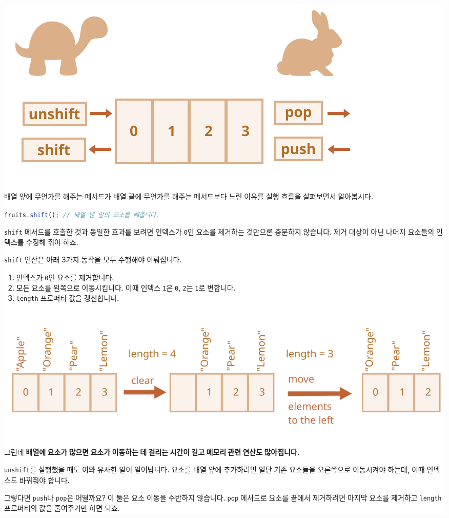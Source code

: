 ![](array-speed.svg)

배열 앞에 무언가를 해주는 메서드가 배열 끝에 무언가를 해주는 메서드보다 느린 이유를 실행 흐름을 살펴보면서 알아봅시다.

```js
fruits.shift(); // 배열 맨 앞의 요소를 빼줍니다.
```

`shift` 메서드를 호출한 것과 동일한 효과를 보려면 인덱스가 `0`인 요소를 제거하는 것만으론 충분하지 않습니다. 제거 대상이 아닌 나머지 요소들의 인덱스를 수정해 줘야 하죠.

`shift` 연산은 아래 3가지 동작을 모두 수행해야 이뤄집니다.

1. 인덱스가 `0`인 요소를 제거합니다.
2. 모든 요소를 왼쪽으로 이동시킵니다. 이때 인덱스 `1`은 `0`, `2`는 `1`로 변합니다.
3. `length` 프로퍼티 값을 갱신합니다.

![](array-shift.svg)

그런데 **배열에 요소가 많으면 요소가 이동하는 데 걸리는 시간이 길고 메모리 관련 연산도 많아집니다.**

`unshift`를 실행했을 때도 이와 유사한 일이 일어납니다. 요소를 배열 앞에 추가하려면 일단 기존 요소들을 오른쪽으로 이동시켜야 하는데, 이때 인덱스도 바꿔줘야 합니다.

그렇다면 `push`나 `pop`은 어떨까요? 이 둘은 요소 이동을 수반하지 않습니다. `pop` 메서드로 요소를 끝에서 제거하려면 마지막 요소를 제거하고 `length` 프로퍼티의 값을 줄여주기만 하면 되죠.

